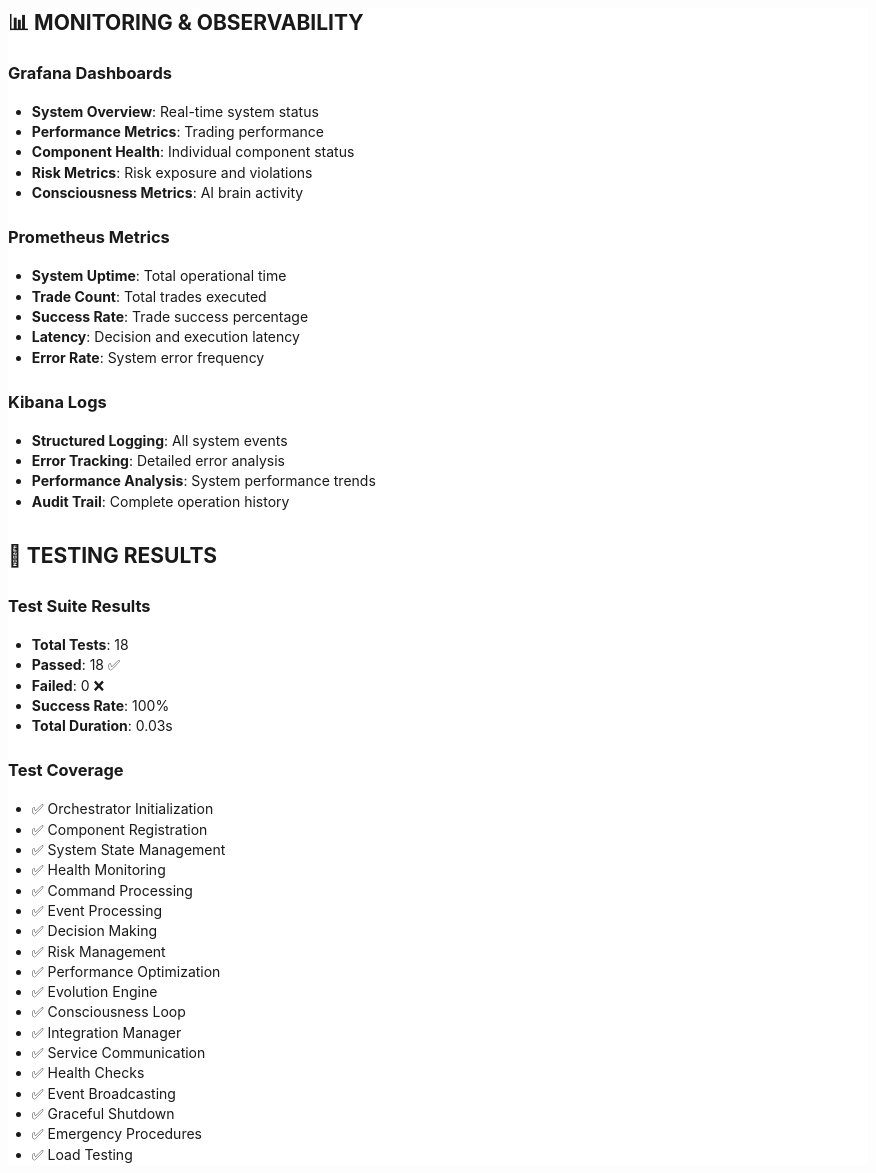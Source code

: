 ## 📊 **MONITORING & OBSERVABILITY**

### **Grafana Dashboards**
- **System Overview**: Real-time system status
- **Performance Metrics**: Trading performance
- **Component Health**: Individual component status
- **Risk Metrics**: Risk exposure and violations
- **Consciousness Metrics**: AI brain activity

### **Prometheus Metrics**
- **System Uptime**: Total operational time
- **Trade Count**: Total trades executed
- **Success Rate**: Trade success percentage
- **Latency**: Decision and execution latency
- **Error Rate**: System error frequency

### **Kibana Logs**
- **Structured Logging**: All system events
- **Error Tracking**: Detailed error analysis
- **Performance Analysis**: System performance trends
- **Audit Trail**: Complete operation history

## 🧪 **TESTING RESULTS**

### **Test Suite Results**
- **Total Tests**: 18
- **Passed**: 18 ✅
- **Failed**: 0 ❌
- **Success Rate**: 100%
- **Total Duration**: 0.03s

### **Test Coverage**
- ✅ Orchestrator Initialization
- ✅ Component Registration
- ✅ System State Management
- ✅ Health Monitoring
- ✅ Command Processing
- ✅ Event Processing
- ✅ Decision Making
- ✅ Risk Management
- ✅ Performance Optimization
- ✅ Evolution Engine
- ✅ Consciousness Loop
- ✅ Integration Manager
- ✅ Service Communication
- ✅ Health Checks
- ✅ Event Broadcasting
- ✅ Graceful Shutdown
- ✅ Emergency Procedures
- ✅ Load Testing
